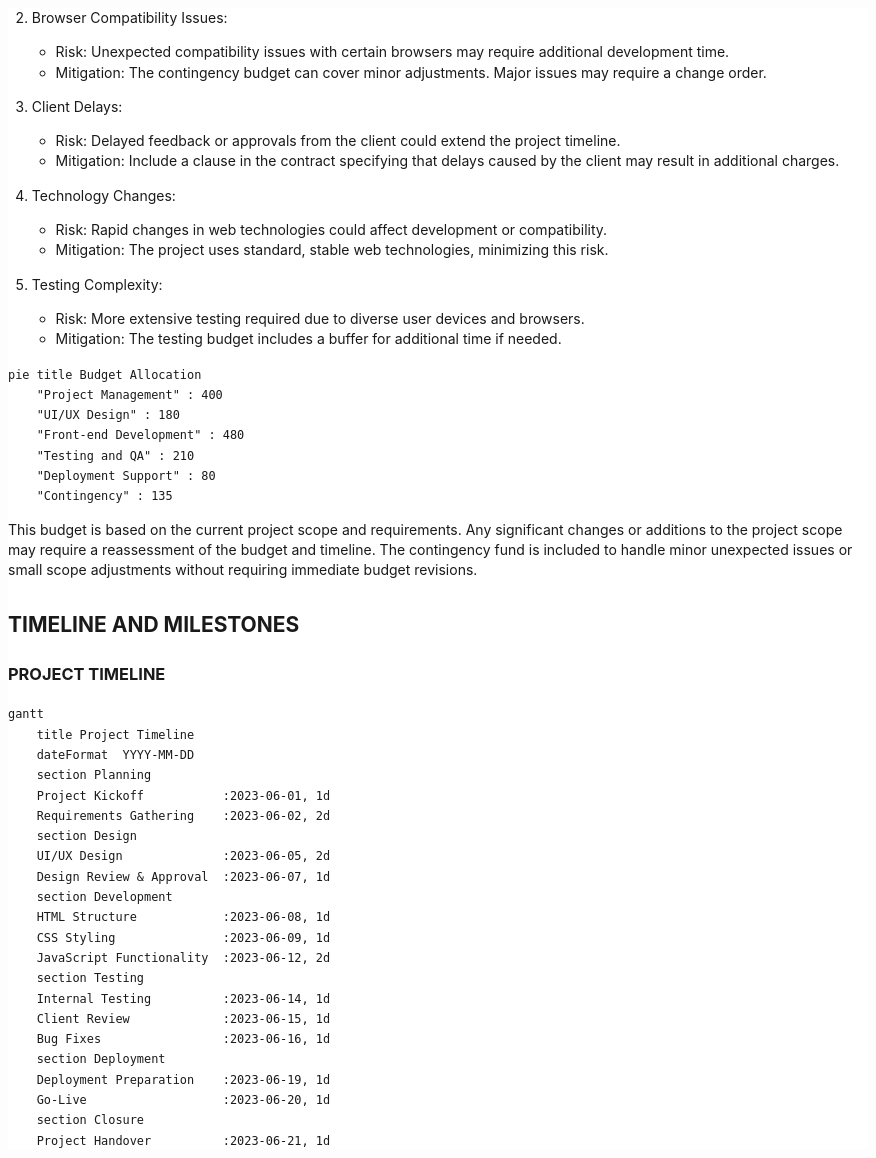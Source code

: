 2. Browser Compatibility Issues:
   - Risk: Unexpected compatibility issues with certain browsers may require additional development time.
   - Mitigation: The contingency budget can cover minor adjustments. Major issues may require a change order.

3. Client Delays:
   - Risk: Delayed feedback or approvals from the client could extend the project timeline.
   - Mitigation: Include a clause in the contract specifying that delays caused by the client may result in additional charges.

4. Technology Changes:
   - Risk: Rapid changes in web technologies could affect development or compatibility.
   - Mitigation: The project uses standard, stable web technologies, minimizing this risk.

5. Testing Complexity:
   - Risk: More extensive testing required due to diverse user devices and browsers.
   - Mitigation: The testing budget includes a buffer for additional time if needed.

```mermaid
pie title Budget Allocation
    "Project Management" : 400
    "UI/UX Design" : 180
    "Front-end Development" : 480
    "Testing and QA" : 210
    "Deployment Support" : 80
    "Contingency" : 135
```

This budget is based on the current project scope and requirements. Any significant changes or additions to the project scope may require a reassessment of the budget and timeline. The contingency fund is included to handle minor unexpected issues or small scope adjustments without requiring immediate budget revisions.

## TIMELINE AND MILESTONES

### PROJECT TIMELINE

```mermaid
gantt
    title Project Timeline
    dateFormat  YYYY-MM-DD
    section Planning
    Project Kickoff           :2023-06-01, 1d
    Requirements Gathering    :2023-06-02, 2d
    section Design
    UI/UX Design              :2023-06-05, 2d
    Design Review & Approval  :2023-06-07, 1d
    section Development
    HTML Structure            :2023-06-08, 1d
    CSS Styling               :2023-06-09, 1d
    JavaScript Functionality  :2023-06-12, 2d
    section Testing
    Internal Testing          :2023-06-14, 1d
    Client Review             :2023-06-15, 1d
    Bug Fixes                 :2023-06-16, 1d
    section Deployment
    Deployment Preparation    :2023-06-19, 1d
    Go-Live                   :2023-06-20, 1d
    section Closure
    Project Handover          :2023-06-21, 1d
```
